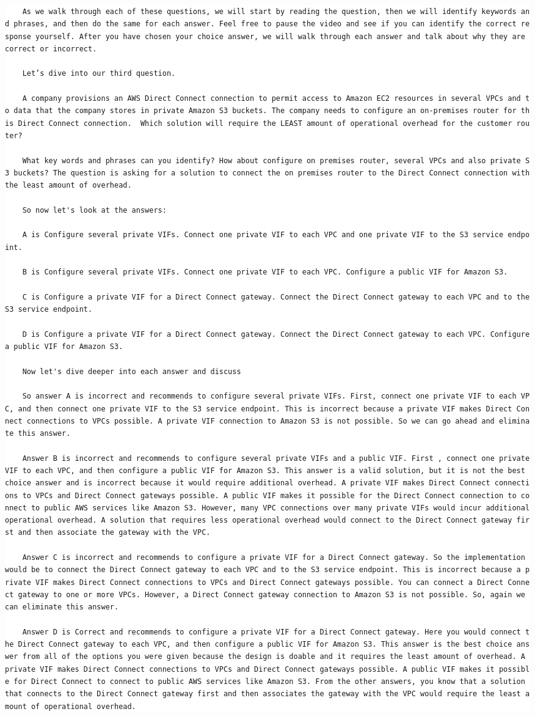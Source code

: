         As we walk through each of these questions, we will start by reading the question, then we will identify keywords and phrases, and then do the same for each answer. Feel free to pause the video and see if you can identify the correct response yourself. After you have chosen your choice answer, we will walk through each answer and talk about why they are correct or incorrect.
        
        Let’s dive into our third question.
        
        A company provisions an AWS Direct Connect connection to permit access to Amazon EC2 resources in several VPCs and to data that the company stores in private Amazon S3 buckets. The company needs to configure an on-premises router for this Direct Connect connection.  Which solution will require the LEAST amount of operational overhead for the customer router?
        
        What key words and phrases can you identify? How about configure on premises router, several VPCs and also private S3 buckets? The question is asking for a solution to connect the on premises router to the Direct Connect connection with the least amount of overhead.
        
        So now let's look at the answers:
        
        A is Configure several private VIFs. Connect one private VIF to each VPC and one private VIF to the S3 service endpoint.
        
        B is Configure several private VIFs. Connect one private VIF to each VPC. Configure a public VIF for Amazon S3.
        
        C is Configure a private VIF for a Direct Connect gateway. Connect the Direct Connect gateway to each VPC and to the S3 service endpoint.
        
        D is Configure a private VIF for a Direct Connect gateway. Connect the Direct Connect gateway to each VPC. Configure a public VIF for Amazon S3.
        
        Now let's dive deeper into each answer and discuss
        
        So answer A is incorrect and recommends to configure several private VIFs. First, connect one private VIF to each VPC, and then connect one private VIF to the S3 service endpoint. This is incorrect because a private VIF makes Direct Connect connections to VPCs possible. A private VIF connection to Amazon S3 is not possible. So we can go ahead and eliminate this answer.
        
        Answer B is incorrect and recommends to configure several private VIFs and a public VIF. First , connect one private VIF to each VPC, and then configure a public VIF for Amazon S3. This answer is a valid solution, but it is not the best choice answer and is incorrect because it would require additional overhead. A private VIF makes Direct Connect connections to VPCs and Direct Connect gateways possible. A public VIF makes it possible for the Direct Connect connection to connect to public AWS services like Amazon S3. However, many VPC connections over many private VIFs would incur additional operational overhead. A solution that requires less operational overhead would connect to the Direct Connect gateway first and then associate the gateway with the VPC.
        
        Answer C is incorrect and recommends to configure a private VIF for a Direct Connect gateway. So the implementation would be to connect the Direct Connect gateway to each VPC and to the S3 service endpoint. This is incorrect because a private VIF makes Direct Connect connections to VPCs and Direct Connect gateways possible. You can connect a Direct Connect gateway to one or more VPCs. However, a Direct Connect gateway connection to Amazon S3 is not possible. So, again we can eliminate this answer.
        
        Answer D is Correct and recommends to configure a private VIF for a Direct Connect gateway. Here you would connect the Direct Connect gateway to each VPC, and then configure a public VIF for Amazon S3. This answer is the best choice answer from all of the options you were given because the design is doable and it requires the least amount of overhead. A private VIF makes Direct Connect connections to VPCs and Direct Connect gateways possible. A public VIF makes it possible for Direct Connect to connect to public AWS services like Amazon S3. From the other answers, you know that a solution that connects to the Direct Connect gateway first and then associates the gateway with the VPC would require the least amount of operational overhead.
        